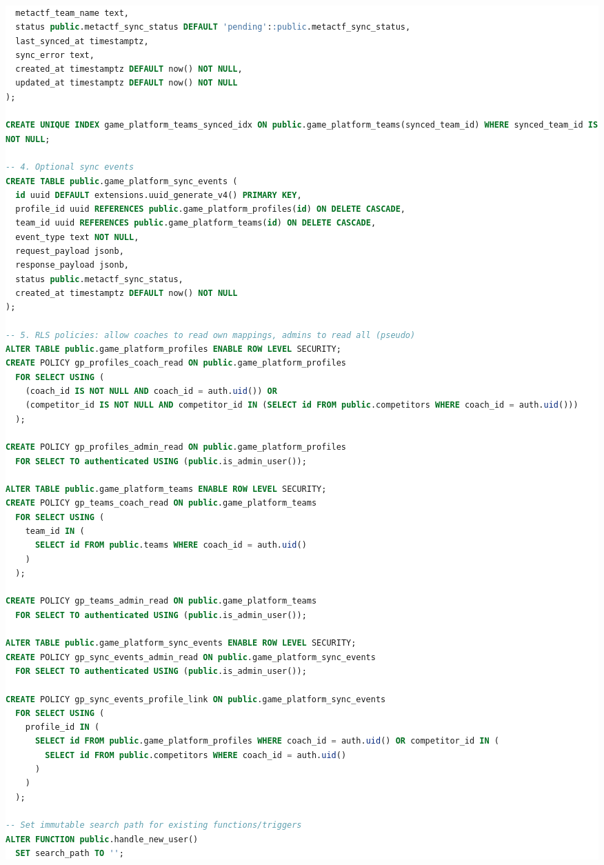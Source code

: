 ```sql
  metactf_team_name text,
  status public.metactf_sync_status DEFAULT 'pending'::public.metactf_sync_status,
  last_synced_at timestamptz,
  sync_error text,
  created_at timestamptz DEFAULT now() NOT NULL,
  updated_at timestamptz DEFAULT now() NOT NULL
);

CREATE UNIQUE INDEX game_platform_teams_synced_idx ON public.game_platform_teams(synced_team_id) WHERE synced_team_id IS NOT NULL;

-- 4. Optional sync events
CREATE TABLE public.game_platform_sync_events (
  id uuid DEFAULT extensions.uuid_generate_v4() PRIMARY KEY,
  profile_id uuid REFERENCES public.game_platform_profiles(id) ON DELETE CASCADE,
  team_id uuid REFERENCES public.game_platform_teams(id) ON DELETE CASCADE,
  event_type text NOT NULL,
  request_payload jsonb,
  response_payload jsonb,
  status public.metactf_sync_status,
  created_at timestamptz DEFAULT now() NOT NULL
);

-- 5. RLS policies: allow coaches to read own mappings, admins to read all (pseudo)
ALTER TABLE public.game_platform_profiles ENABLE ROW LEVEL SECURITY;
CREATE POLICY gp_profiles_coach_read ON public.game_platform_profiles
  FOR SELECT USING (
    (coach_id IS NOT NULL AND coach_id = auth.uid()) OR
    (competitor_id IS NOT NULL AND competitor_id IN (SELECT id FROM public.competitors WHERE coach_id = auth.uid()))
  );

CREATE POLICY gp_profiles_admin_read ON public.game_platform_profiles
  FOR SELECT TO authenticated USING (public.is_admin_user());

ALTER TABLE public.game_platform_teams ENABLE ROW LEVEL SECURITY;
CREATE POLICY gp_teams_coach_read ON public.game_platform_teams
  FOR SELECT USING (
    team_id IN (
      SELECT id FROM public.teams WHERE coach_id = auth.uid()
    )
  );

CREATE POLICY gp_teams_admin_read ON public.game_platform_teams
  FOR SELECT TO authenticated USING (public.is_admin_user());

ALTER TABLE public.game_platform_sync_events ENABLE ROW LEVEL SECURITY;
CREATE POLICY gp_sync_events_admin_read ON public.game_platform_sync_events
  FOR SELECT TO authenticated USING (public.is_admin_user());

CREATE POLICY gp_sync_events_profile_link ON public.game_platform_sync_events
  FOR SELECT USING (
    profile_id IN (
      SELECT id FROM public.game_platform_profiles WHERE coach_id = auth.uid() OR competitor_id IN (
        SELECT id FROM public.competitors WHERE coach_id = auth.uid()
      )
    )
  );

-- Set immutable search path for existing functions/triggers
ALTER FUNCTION public.handle_new_user()
  SET search_path TO '';
```